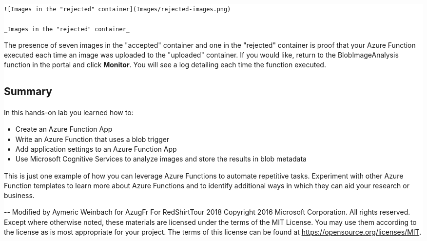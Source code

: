     ![Images in the "rejected" container](Images/rejected-images.png)

    _Images in the "rejected" container_

The presence of seven images in the "accepted" container and one in the "rejected" container is proof that your Azure Function executed each time an image was uploaded to the "uploaded" container. If you would like, return to the BlobImageAnalysis function in the portal and click **Monitor**. You will see a log detailing each time the function executed.


<a name="Summary"></a>
## Summary ##

In this hands-on lab you learned how to:

- Create an Azure Function App
- Write an Azure Function that uses a blob trigger
- Add application settings to an Azure Function App
- Use Microsoft Cognitive Services to analyze images and store the results in blob metadata

This is just one example of how you can leverage Azure Functions to automate repetitive tasks. Experiment with other Azure Function templates to learn more about Azure Functions and to identify additional ways in which they can aid your research or business.

--
Modified by Aymeric Weinbach for AzugFr
For RedShirtTour 2018
Copyright 2016 Microsoft Corporation. All rights reserved. Except where otherwise noted, these materials are licensed under the terms of the MIT License. You may use them according to the license as is most appropriate for your project. The terms of this license can be found at https://opensource.org/licenses/MIT.
